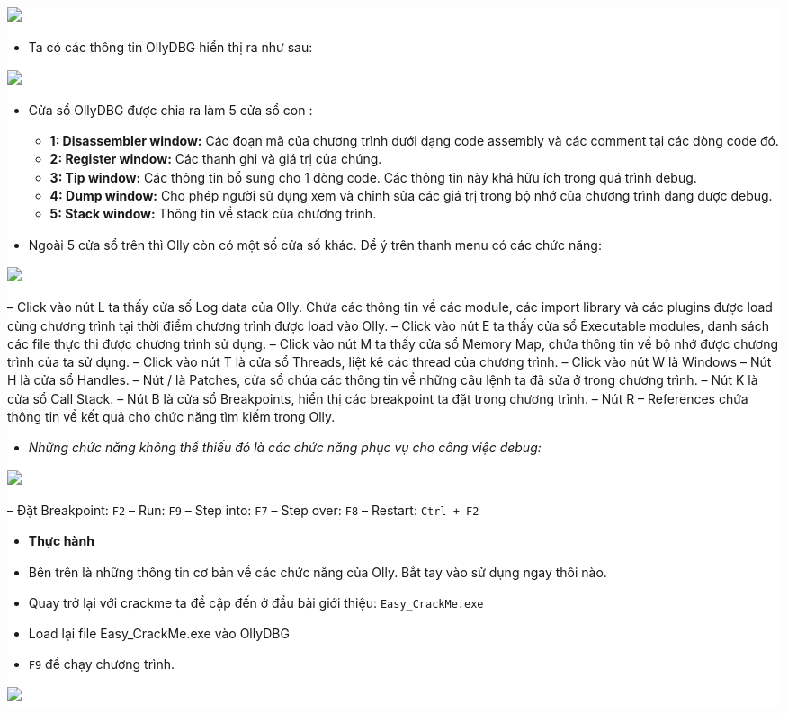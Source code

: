 <img src="https://forum.whitehat.vn/attachment.php?attachmentid=964&stc=1">

- Ta có các thông tin OllyDBG hiển thị ra như sau:

<img src="https://forum.whitehat.vn/attachment.php?attachmentid=965&stc=1">

- Cửa sổ OllyDBG được chia ra làm 5 cửa sổ con :

	- **1: Disassembler window:** Các đoạn mã của chương trình dưới dạng code assembly và các comment tại các dòng code đó.
	- **2: Register window:** Các thanh ghi và giá trị của chúng.
	- **3: Tip window:** Các thông tin bổ sung cho 1 dòng code. Các thông tin này khá hữu ích trong quá trình debug.
	- **4: Dump window:** Cho phép người sử dụng xem và chỉnh sửa các giá trị trong bộ nhớ của chương trình đang được debug.
	- **5: Stack window:** Thông tin về stack của chương trình.

- Ngoài 5 cửa sổ trên thì Olly còn có một số cửa sổ khác. Để ý trên thanh menu có các chức năng:

<img src="https://forum.whitehat.vn/attachment.php?attachmentid=966&stc=1">

– Click vào nút L ta thấy cửa số Log data của Olly. Chứa các thông tin về các module, các import library và các plugins được load cùng chương trình tại thời điểm chương trình được load vào Olly.
– Click vào nút E ta thấy cửa sổ Executable modules, danh sách các file thực thi được chương trình sử dụng.
– Click vào nút M ta thấy cửa sổ Memory Map, chứa thông tin về bộ nhớ được chương trình của ta sử dụng.
– Click vào nút T là cửa sổ Threads, liệt kê các thread của chương trình.
– Click vào nút W là Windows
– Nút H là cửa sổ Handles.
– Nút / là Patches, cửa sổ chứa các thông tin về những câu lệnh ta đã sửa ở trong chương trình.
– Nút K là cửa sổ Call Stack.
– Nút B là cửa sổ Breakpoints, hiển thị các breakpoint ta đặt trong chương trình.
– Nút R – References chứa thông tin về kết quả cho chức năng tìm kiếm trong Olly.

- *Những chức năng không thể thiếu đó là các chức năng phục vụ cho công việc debug:*

<img src="https://forum.whitehat.vn/attachment.php?attachmentid=967&stc=1">

– Đặt Breakpoint: `F2`
– Run: `F9`
– Step into: `F7`
– Step over: `F8`
– Restart: `Ctrl + F2`

- **Thực hành**

- Bên trên là những thông tin cơ bản về các chức năng của Olly. Bắt tay vào sử dụng ngay thôi nào.

- Quay trở lại với crackme ta đề cập đến ở đầu bài giới thiệu: `Easy_CrackMe.exe` 
- Load lại file Easy_CrackMe.exe vào OllyDBG
- `F9` để chạy chương trình.

<img src="https://forum.whitehat.vn/attachment.php?attachmentid=968&stc=1">

